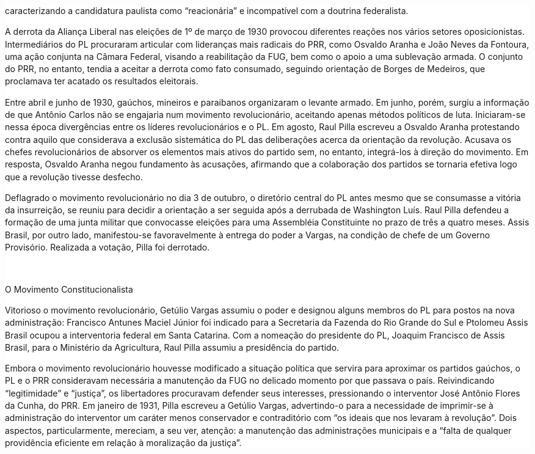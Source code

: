 caracterizando a candidatura paulista como “reacionária” e incompatível
com a doutrina federalista.

A derrota da Aliança Liberal nas eleições de 1º de março de 1930
provocou diferentes reações nos vários setores oposicionistas.
Intermediários do PL procuraram articular com lideranças mais radicais
do PRR, como Osvaldo Aranha e João Neves da Fontoura, uma ação conjunta
na Câmara Federal, visando a reabilitação da FUG, bem como o apoio a uma
sublevação armada. O conjunto do PRR, no entanto, tendia a aceitar a
derrota como fato consumado, seguindo orientação de Borges de Medeiros,
que proclamava ter acatado os resultados eleitorais.

Entre abril e junho de 1930, gaúchos, mineiros e paraibanos organizaram
o levante armado. Em junho, porém, surgiu a informação de que Antônio
Carlos não se engajaria num movimento revolucionário, aceitando apenas
métodos políticos de luta. Iniciaram-se nessa época divergências entre
os líderes revolucionários e o PL. Em agosto, Raul Pilla escreveu a
Osvaldo Aranha protestando contra aquilo que considerava a exclusão
sistemática do PL das deliberações acerca da orientação da revolução.
Acusava os chefes revolucionários de absorver os elementos mais ativos
do partido sem, no entanto, integrá-los à direção do movimento. Em
resposta, Osvaldo Aranha negou fundamento às acusações, afirmando que a
colaboração dos partidos se tornaria efetiva logo que a revolução
tivesse desfecho.

Deflagrado o movimento revolucionário no dia 3 de outubro, o diretório
central do PL antes mesmo que se consumasse a vitória da insurreição, se
reuniu para decidir a orientação a ser seguida após a derrubada de
Washington Luís. Raul Pilla defendeu a formação de uma junta militar que
convocasse eleições para uma Assembléia Constituinte no prazo de três a
quatro meses. Assis Brasil, por outro lado, manifestou-se favoravelmente
à entrega do poder a Vargas, na condição de chefe de um Governo
Provisório. Realizada a votação, Pilla foi derrotado.

 

O Movimento Constitucionalista

Vitorioso o movimento revolucionário, Getúlio Vargas assumiu o poder e
designou alguns membros do PL para postos na nova administração:
Francisco Antunes Maciel Júnior foi indicado para a Secretaria da
Fazenda do Rio Grande do Sul e Ptolomeu Assis Brasil ocupou a
interventoria federal em Santa Catarina. Com a nomeação do presidente do
PL, Joaquim Francisco de Assis Brasil, para o Ministério da Agricultura,
Raul Pilla assumiu a presidência do partido.

Embora o movimento revolucionário houvesse modificado a situação
política que servira para aproximar os partidos gaúchos, o PL e o PRR
consideravam necessária a manutenção da FUG no delicado momento por que
passava o país. Reivindicando “legitimidade” e “justiça”, os
libertadores procuravam defender seus interesses, pressionando o
interventor José Antônio Flores da Cunha, do PRR. Em janeiro de 1931,
Pilla escreveu a Getúlio Vargas, advertindo-o para a necessidade de
imprimir-se à administração do interventor um caráter menos conservador
e contraditório com “os ideais que nos levaram à revolução”. Dois
aspectos, particularmente, mereciam, a seu ver, atenção: a manutenção
das administrações municipais e a “falta de qualquer providência
eficiente em relação à moralização da justiça”.
